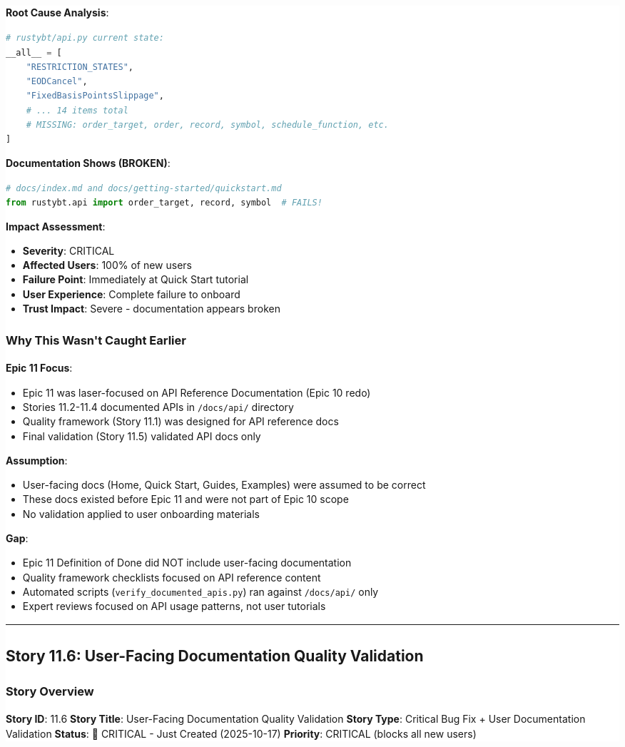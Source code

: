 **Root Cause Analysis**:
```python
# rustybt/api.py current state:
__all__ = [
    "RESTRICTION_STATES",
    "EODCancel",
    "FixedBasisPointsSlippage",
    # ... 14 items total
    # MISSING: order_target, order, record, symbol, schedule_function, etc.
]
```

**Documentation Shows (BROKEN)**:
```python
# docs/index.md and docs/getting-started/quickstart.md
from rustybt.api import order_target, record, symbol  # FAILS!
```

**Impact Assessment**:
- **Severity**: CRITICAL
- **Affected Users**: 100% of new users
- **Failure Point**: Immediately at Quick Start tutorial
- **User Experience**: Complete failure to onboard
- **Trust Impact**: Severe - documentation appears broken

### Why This Wasn't Caught Earlier

**Epic 11 Focus**:
- Epic 11 was laser-focused on API Reference Documentation (Epic 10 redo)
- Stories 11.2-11.4 documented APIs in `/docs/api/` directory
- Quality framework (Story 11.1) was designed for API reference docs
- Final validation (Story 11.5) validated API docs only

**Assumption**:
- User-facing docs (Home, Quick Start, Guides, Examples) were assumed to be correct
- These docs existed before Epic 11 and were not part of Epic 10 scope
- No validation applied to user onboarding materials

**Gap**:
- Epic 11 Definition of Done did NOT include user-facing documentation
- Quality framework checklists focused on API reference content
- Automated scripts (`verify_documented_apis.py`) ran against `/docs/api/` only
- Expert reviews focused on API usage patterns, not user tutorials

---

## Story 11.6: User-Facing Documentation Quality Validation

### Story Overview

**Story ID**: 11.6
**Story Title**: User-Facing Documentation Quality Validation
**Story Type**: Critical Bug Fix + User Documentation Validation
**Status**: 🚨 CRITICAL - Just Created (2025-10-17)
**Priority**: CRITICAL (blocks all new users)
